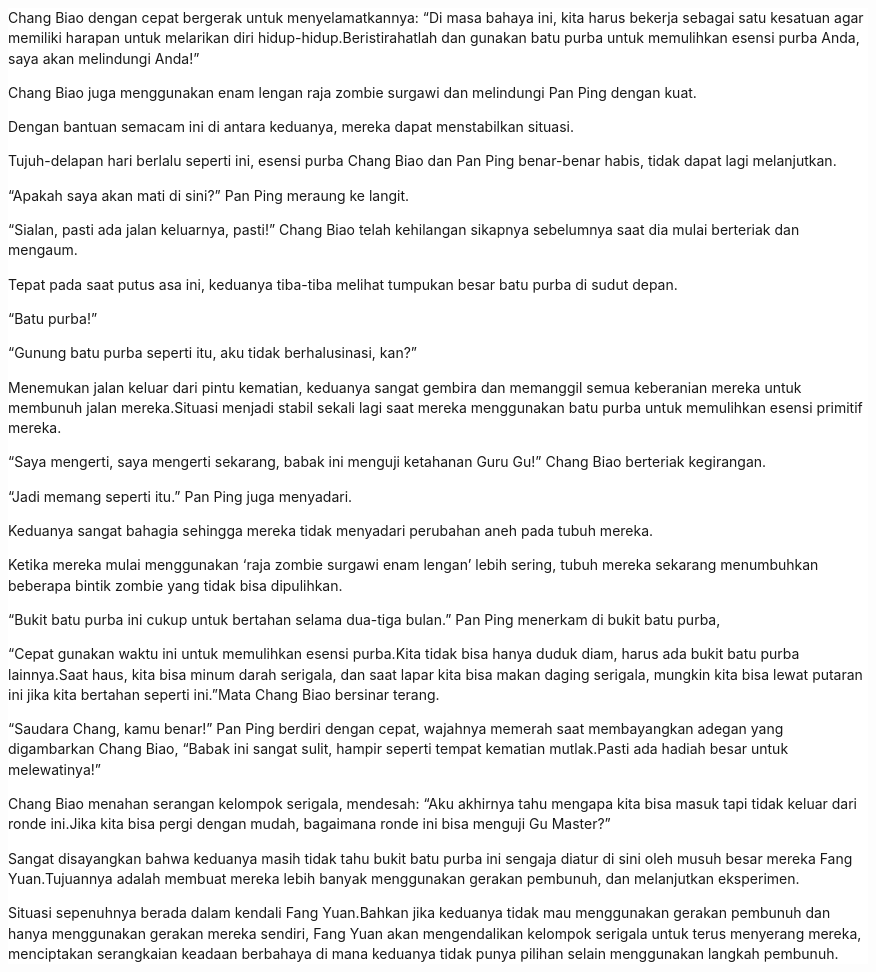 Chang Biao dengan cepat bergerak untuk menyelamatkannya: “Di masa bahaya ini, kita harus bekerja sebagai satu kesatuan agar memiliki harapan untuk melarikan diri hidup-hidup.Beristirahatlah dan gunakan batu purba untuk memulihkan esensi purba Anda, saya akan melindungi Anda!”

Chang Biao juga menggunakan enam lengan raja zombie surgawi dan melindungi Pan Ping dengan kuat.



Dengan bantuan semacam ini di antara keduanya, mereka dapat menstabilkan situasi.

Tujuh-delapan hari berlalu seperti ini, esensi purba Chang Biao dan Pan Ping benar-benar habis, tidak dapat lagi melanjutkan.

“Apakah saya akan mati di sini?” Pan Ping meraung ke langit.

“Sialan, pasti ada jalan keluarnya, pasti!” Chang Biao telah kehilangan sikapnya sebelumnya saat dia mulai berteriak dan mengaum.

Tepat pada saat putus asa ini, keduanya tiba-tiba melihat tumpukan besar batu purba di sudut depan.

“Batu purba!”

“Gunung batu purba seperti itu, aku tidak berhalusinasi, kan?”

Menemukan jalan keluar dari pintu kematian, keduanya sangat gembira dan memanggil semua keberanian mereka untuk membunuh jalan mereka.Situasi menjadi stabil sekali lagi saat mereka menggunakan batu purba untuk memulihkan esensi primitif mereka.

“Saya mengerti, saya mengerti sekarang, babak ini menguji ketahanan Guru Gu!” Chang Biao berteriak kegirangan.

“Jadi memang seperti itu.” Pan Ping juga menyadari.

Keduanya sangat bahagia sehingga mereka tidak menyadari perubahan aneh pada tubuh mereka.

Ketika mereka mulai menggunakan ‘raja zombie surgawi enam lengan’ lebih sering, tubuh mereka sekarang menumbuhkan beberapa bintik zombie yang tidak bisa dipulihkan.

“Bukit batu purba ini cukup untuk bertahan selama dua-tiga bulan.” Pan Ping menerkam di bukit batu purba,

“Cepat gunakan waktu ini untuk memulihkan esensi purba.Kita tidak bisa hanya duduk diam, harus ada bukit batu purba lainnya.Saat haus, kita bisa minum darah serigala, dan saat lapar kita bisa makan daging serigala, mungkin kita bisa lewat putaran ini jika kita bertahan seperti ini.”Mata Chang Biao bersinar terang.

“Saudara Chang, kamu benar!” Pan Ping berdiri dengan cepat, wajahnya memerah saat membayangkan adegan yang digambarkan Chang Biao, “Babak ini sangat sulit, hampir seperti tempat kematian mutlak.Pasti ada hadiah besar untuk melewatinya!”

Chang Biao menahan serangan kelompok serigala, mendesah: “Aku akhirnya tahu mengapa kita bisa masuk tapi tidak keluar dari ronde ini.Jika kita bisa pergi dengan mudah, bagaimana ronde ini bisa menguji Gu Master?”

Sangat disayangkan bahwa keduanya masih tidak tahu bukit batu purba ini sengaja diatur di sini oleh musuh besar mereka Fang Yuan.Tujuannya adalah membuat mereka lebih banyak menggunakan gerakan pembunuh, dan melanjutkan eksperimen.

Situasi sepenuhnya berada dalam kendali Fang Yuan.Bahkan jika keduanya tidak mau menggunakan gerakan pembunuh dan hanya menggunakan gerakan mereka sendiri, Fang Yuan akan mengendalikan kelompok serigala untuk terus menyerang mereka, menciptakan serangkaian keadaan berbahaya di mana keduanya tidak punya pilihan selain menggunakan langkah pembunuh.
